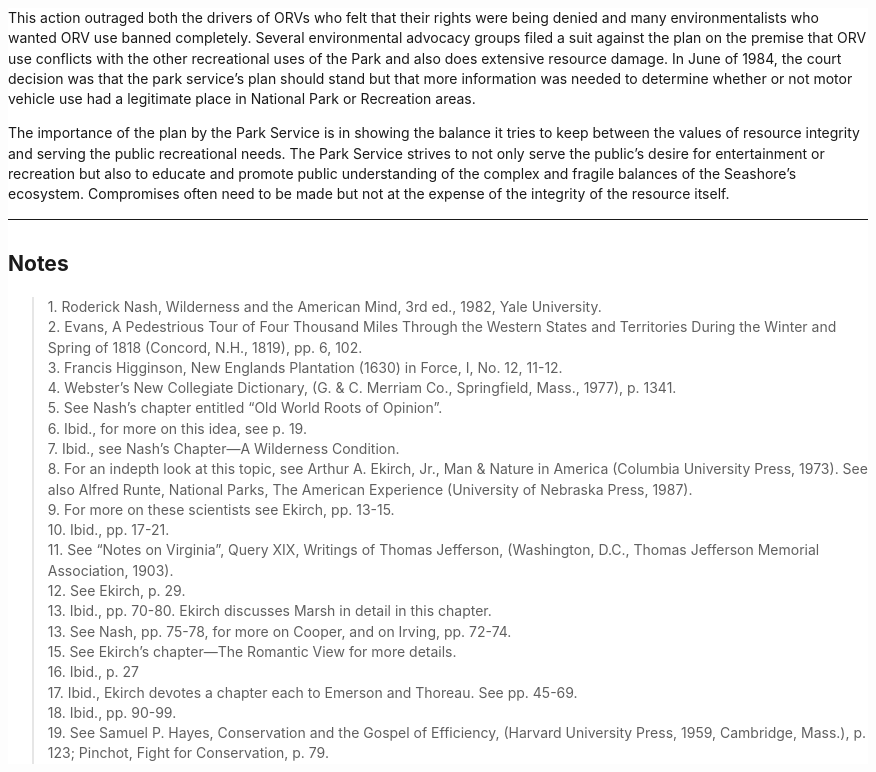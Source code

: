 This action outraged both the drivers of ORVs who felt that their rights were being denied and many environmentalists who wanted ORV use banned completely. Several environmental advocacy groups filed a suit against the plan on the premise that ORV use conflicts with the other recreational uses of the Park and also does extensive resource damage. In June of 1984, the court decision was that the park service’s plan should stand but that more information was needed to determine whether or not motor vehicle use had a legitimate place in National Park or Recreation areas.
</p>
<p>
The importance of the plan by the Park Service is in showing the balance it tries to keep between the values of resource integrity and serving the public recreational needs. The Park Service strives to not only serve the public’s desire for entertainment or recreation but also to educate and promote public understanding of the complex and fragile balances of the Seashore’s ecosystem. Compromises often need to be made but not at the expense of the integrity of the resource itself.
</p>
<hr/>
<h2>
Notes
</h2>
<blockquote>
<dl>
<dt>
1. Roderick Nash, Wilderness and the American Mind, 3rd ed., 1982, Yale University.
<dt>
2. Evans, A Pedestrious Tour of Four Thousand Miles Through the Western States and Territories During the Winter and Spring of 1818 (Concord, N.H., 1819), pp. 6, 102.
<dt>
3. Francis Higginson, New Englands Plantation (1630) in Force, I, No. 12, 11-12.
<dt>
4. Webster’s New Collegiate Dictionary, (G. &amp; C. Merriam Co., Springfield, Mass., 1977), p. 1341.
<dt>
5. See Nash’s chapter entitled “Old World Roots of Opinion”.
<dt>
6. Ibid., for more on this idea, see p. 19.
<dt>
7. Ibid., see Nash’s Chapter—A Wilderness Condition.
<dt>
8. For an indepth look at this topic, see Arthur A. Ekirch, Jr., Man &amp; Nature in America (Columbia University Press, 1973). See also Alfred Runte, National Parks, The American Experience (University of Nebraska Press, 1987).
<dt>
9. For more on these scientists see Ekirch, pp. 13-15.
<dt>
10. Ibid., pp. 17-21.
<dt>
11. See “Notes on Virginia”, Query XIX, Writings of Thomas Jefferson, (Washington, D.C., Thomas Jefferson Memorial Association, 1903).
<dt>
12. See Ekirch, p. 29.
<dt>
13. Ibid., pp. 70-80. Ekirch discusses Marsh in detail in this chapter.
<dt>
13. See Nash, pp. 75-78, for more on Cooper, and on Irving, pp. 72-74.
<dt>
15. See Ekirch’s chapter—The Romantic View for more details.
<dt>
16. Ibid., p. 27
<dt>
17. Ibid., Ekirch devotes a chapter each to Emerson and Thoreau. See pp. 45-69.
<dt>
18. Ibid., pp. 90-99.
<dt>
19. See Samuel P. Hayes, Conservation and the Gospel of Efficiency, (Harvard University Press, 1959, Cambridge, Mass.), p. 123; Pinchot, Fight for Conservation, p. 79.